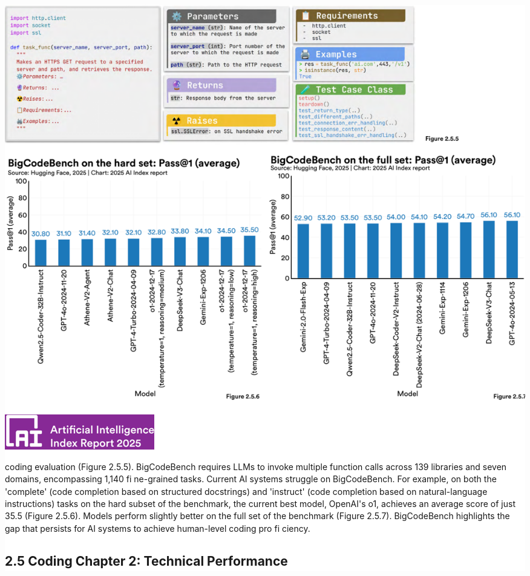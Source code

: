 ![Image](hai_ai_index_report_2025_chapter_2-parsed-w-imgs_artifacts/image_000142_760527020daa7059ac516b1bfe34234e402cfa5fa5a389aa96ac036fc2f2ce13.png)

![Image](hai_ai_index_report_2025_chapter_2-parsed-w-imgs_artifacts/image_000143_75b618b84a50065a5ffd19997404edddf41e30325da5200790a6e2bcefcd05cb.png)

coding  evaluation  (Figure  2.5.5).  BigCodeBench  requires LLMs to  invoke  multiple  function  calls  across  139  libraries and seven domains, encompassing 1,140 fi ne-grained tasks. Current AI systems struggle on BigCodeBench. For example, on both the 'complete' (code completion based on structured docstrings) and 'instruct' (code completion based on natural-language instructions) tasks on the hard subset of the benchmark, the current best model, OpenAI's o1, achieves an average score of just 35.5 (Figure 2.5.6). Models perform slightly better on the full set of the benchmark (Figure 2.5.7). BigCodeBench highlights the gap that persists for AI systems to achieve human-level coding pro fi ciency.

## 2.5 Coding Chapter 2: Technical Performance
